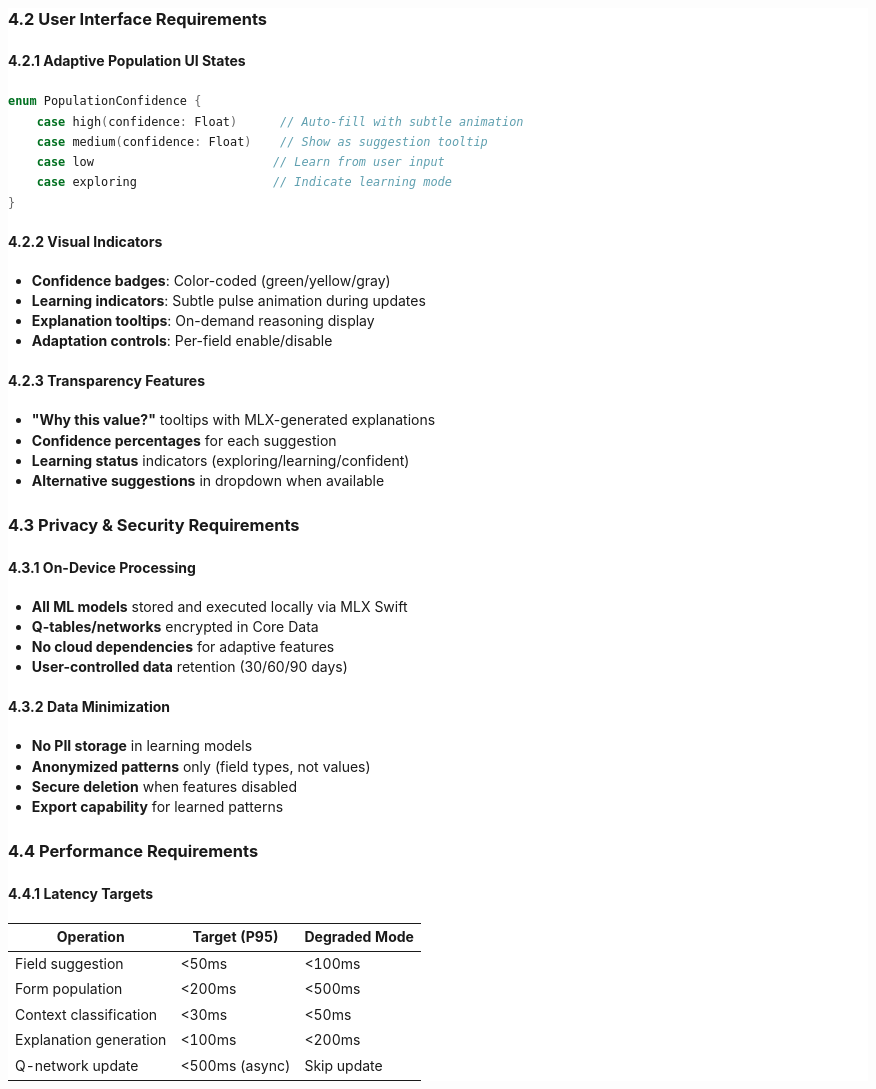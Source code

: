 ### 4.2 User Interface Requirements

#### 4.2.1 Adaptive Population UI States
```swift
enum PopulationConfidence {
    case high(confidence: Float)      // Auto-fill with subtle animation
    case medium(confidence: Float)    // Show as suggestion tooltip
    case low                         // Learn from user input
    case exploring                   // Indicate learning mode
}
```

#### 4.2.2 Visual Indicators
- **Confidence badges**: Color-coded (green/yellow/gray)
- **Learning indicators**: Subtle pulse animation during updates
- **Explanation tooltips**: On-demand reasoning display
- **Adaptation controls**: Per-field enable/disable

#### 4.2.3 Transparency Features
- **"Why this value?"** tooltips with MLX-generated explanations
- **Confidence percentages** for each suggestion
- **Learning status** indicators (exploring/learning/confident)
- **Alternative suggestions** in dropdown when available

### 4.3 Privacy & Security Requirements

#### 4.3.1 On-Device Processing
- **All ML models** stored and executed locally via MLX Swift
- **Q-tables/networks** encrypted in Core Data
- **No cloud dependencies** for adaptive features
- **User-controlled data** retention (30/60/90 days)

#### 4.3.2 Data Minimization
- **No PII storage** in learning models
- **Anonymized patterns** only (field types, not values)
- **Secure deletion** when features disabled
- **Export capability** for learned patterns

### 4.4 Performance Requirements

#### 4.4.1 Latency Targets
| Operation | Target (P95) | Degraded Mode |
|-----------|-------------|---------------|
| Field suggestion | <50ms | <100ms |
| Form population | <200ms | <500ms |
| Context classification | <30ms | <50ms |
| Explanation generation | <100ms | <200ms |
| Q-network update | <500ms (async) | Skip update |
